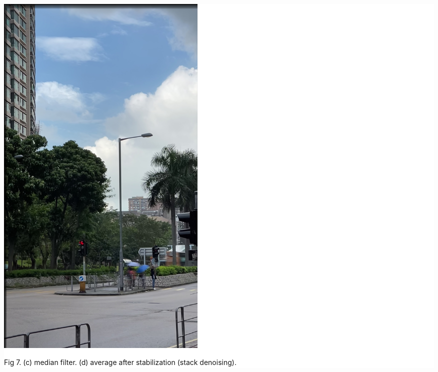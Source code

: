 <img style="width:45%" src="image/md/stabilized_mean.jpg"/></a>
<figcaption>Fig 7. (c) median filter. (d) average after stabilization (stack denoising). </figcaption>
</center>
